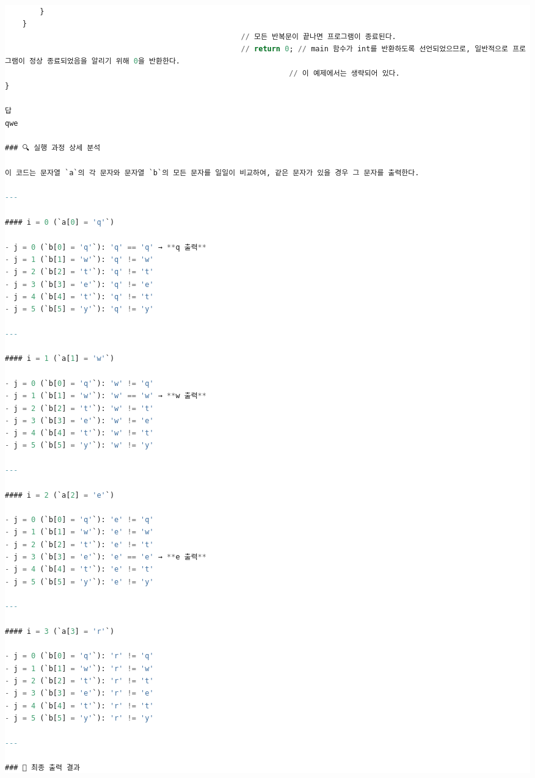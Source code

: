 ```sql
        }
    }
                                                      // 모든 반복문이 끝나면 프로그램이 종료된다.
                                                      // return 0; // main 함수가 int를 반환하도록 선언되었으므로, 일반적으로 프로그램이 정상 종료되었음을 알리기 위해 0을 반환한다.
                                                                 // 이 예제에서는 생략되어 있다.
}

답
qwe

### 🔍 실행 과정 상세 분석

이 코드는 문자열 `a`의 각 문자와 문자열 `b`의 모든 문자를 일일이 비교하여, 같은 문자가 있을 경우 그 문자를 출력한다.

---

#### i = 0 (`a[0] = 'q'`)

- j = 0 (`b[0] = 'q'`): 'q' == 'q' → **q 출력**
- j = 1 (`b[1] = 'w'`): 'q' != 'w'
- j = 2 (`b[2] = 't'`): 'q' != 't'
- j = 3 (`b[3] = 'e'`): 'q' != 'e'
- j = 4 (`b[4] = 't'`): 'q' != 't'
- j = 5 (`b[5] = 'y'`): 'q' != 'y'

---

#### i = 1 (`a[1] = 'w'`)

- j = 0 (`b[0] = 'q'`): 'w' != 'q'
- j = 1 (`b[1] = 'w'`): 'w' == 'w' → **w 출력**
- j = 2 (`b[2] = 't'`): 'w' != 't'
- j = 3 (`b[3] = 'e'`): 'w' != 'e'
- j = 4 (`b[4] = 't'`): 'w' != 't'
- j = 5 (`b[5] = 'y'`): 'w' != 'y'

---

#### i = 2 (`a[2] = 'e'`)

- j = 0 (`b[0] = 'q'`): 'e' != 'q'
- j = 1 (`b[1] = 'w'`): 'e' != 'w'
- j = 2 (`b[2] = 't'`): 'e' != 't'
- j = 3 (`b[3] = 'e'`): 'e' == 'e' → **e 출력**
- j = 4 (`b[4] = 't'`): 'e' != 't'
- j = 5 (`b[5] = 'y'`): 'e' != 'y'

---

#### i = 3 (`a[3] = 'r'`)

- j = 0 (`b[0] = 'q'`): 'r' != 'q'
- j = 1 (`b[1] = 'w'`): 'r' != 'w'
- j = 2 (`b[2] = 't'`): 'r' != 't'
- j = 3 (`b[3] = 'e'`): 'r' != 'e'
- j = 4 (`b[4] = 't'`): 'r' != 't'
- j = 5 (`b[5] = 'y'`): 'r' != 'y'

---

### 🚀 최종 출력 결과

```